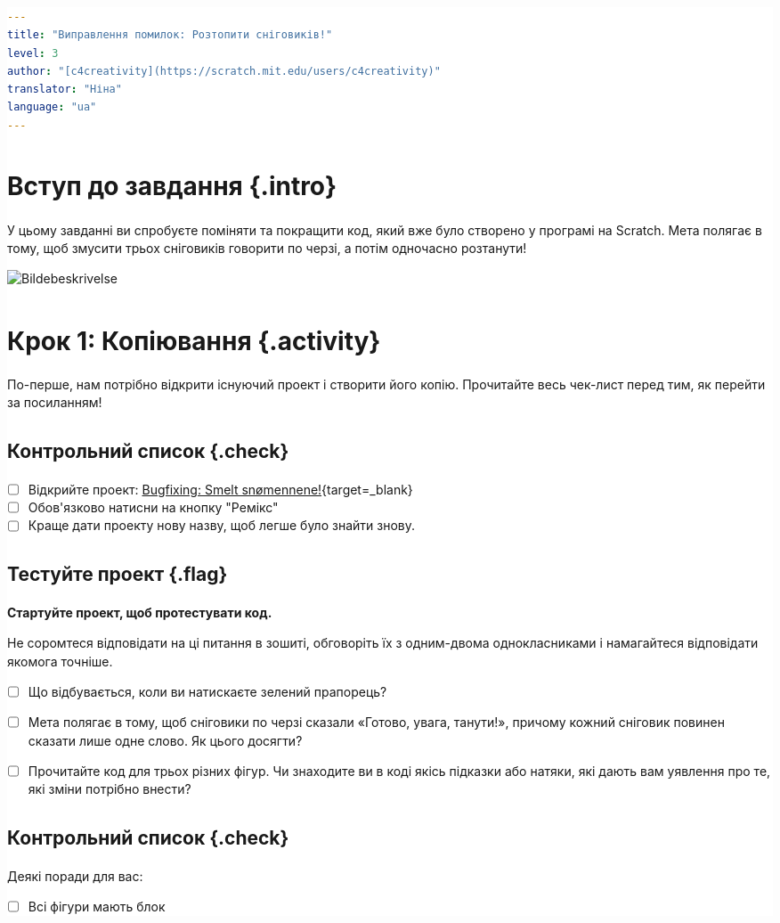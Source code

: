 ```yaml
---
title: "Виправлення помилок: Розтопити сніговиків!"
level: 3
author: "[c4creativity](https://scratch.mit.edu/users/c4creativity)"
translator: "Ніна"
language: "ua"
---
```



# Вступ до завдання {.intro}

У цьому завданні ви спробуєте поміняти та покращити код, який вже було створено у програмі на Scratch. Мета полягає в тому, щоб змусити трьох сніговиків говорити по черзі, а потім одночасно розтанути!

![Bildebeskrivelse](bugfix1.jpg)


# Крок 1: Копіювання {.activity}

По-перше, нам потрібно відкрити існуючий проект і створити його копію. Прочитайте весь чек-лист перед тим, як перейти за посиланням!

## Контрольний список {.check}

- [ ] Відкрийте проект: [Bugfixing: Smelt snømennene!](https://scratch.mit.edu/projects/445564165/ ){target=_blank}
- [ ] Обов'язково натисни на кнопку "Ремікс"
- [ ] Краще дати проекту нову назву, щоб легше було знайти знову.

## Тестуйте проект {.flag}

**Стартуйте проект, щоб протестувати код.**

Не соромтеся відповідати на ці питання в зошиті, обговоріть їх з одним-двома однокласниками і намагайтеся відповідати якомога точніше.

- [ ] Що відбувається, коли ви натискаєте зелений прапорець?

- [ ] Мета полягає в тому, щоб сніговики по черзі сказали «Готово, увага, танути!», причому кожний сніговик повинен сказати лише одне слово. Як цього досягти?

- [ ] Прочитайте код для трьох різних фігур. Чи знаходите ви в коді якісь підказки або натяки, які дають вам уявлення про те, які зміни потрібно внести?

## Контрольний список {.check}

Деякі поради для вас:

- [ ] Всі фігури мають блок
